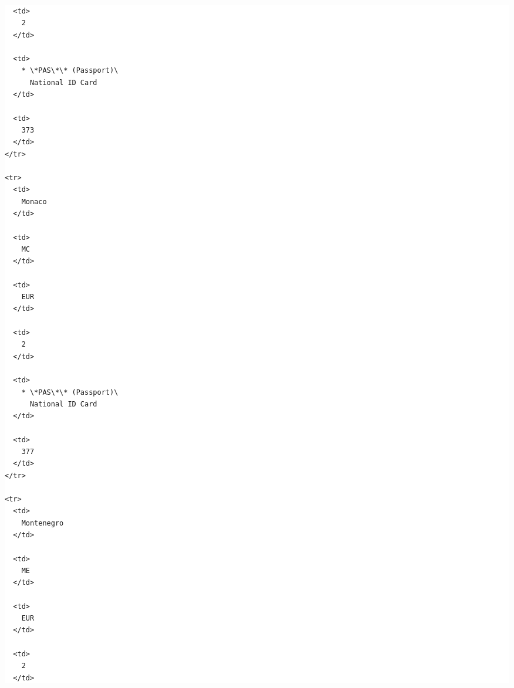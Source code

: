       <td>
        2
      </td>

      <td>
        * \*PAS\*\* (Passport)\
          National ID Card
      </td>

      <td>
        373
      </td>
    </tr>

    <tr>
      <td>
        Monaco
      </td>

      <td>
        MC
      </td>

      <td>
        EUR
      </td>

      <td>
        2
      </td>

      <td>
        * \*PAS\*\* (Passport)\
          National ID Card
      </td>

      <td>
        377
      </td>
    </tr>

    <tr>
      <td>
        Montenegro
      </td>

      <td>
        ME
      </td>

      <td>
        EUR
      </td>

      <td>
        2
      </td>
